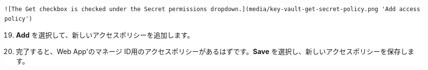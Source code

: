     ![The Get checkbox is checked under the Secret permissions dropdown.](media/key-vault-get-secret-policy.png 'Add access policy')

19. **Add** を選択して、新しいアクセスポリシーを追加します。

20. 完了すると、Web App'のマネージ ID用のアクセスポリシーがあるはずです。**Save** を選択し、新しいアクセスポリシーを保存します。
